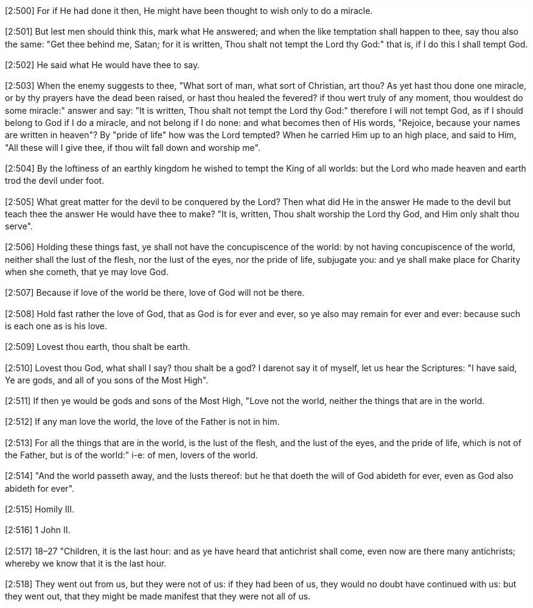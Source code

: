 [2:500] For if He had done it then, He might have been thought to wish only to do a miracle.

[2:501] But lest men should think this, mark what He answered; and when the like temptation shall happen to thee, say thou also the same: "Get thee behind me, Satan; for it is written, Thou shalt not tempt the Lord thy God:" that is, if I do this I shall tempt God.

[2:502] He said what He would have thee to say.

[2:503] When the enemy suggests to thee, "What sort of man, what sort of Christian, art thou? As yet hast thou done one miracle, or by thy prayers have the dead been raised, or hast thou healed the fevered? if thou wert truly of any moment, thou wouldest do some miracle:" answer and say: "It is written, Thou shalt not tempt the Lord thy God:" therefore I will not tempt God, as if I should belong to God if I do a miracle, and not belong if I do none: and what becomes then of His words, "Rejoice, because your names are written in heaven"? By "pride of life" how was the Lord tempted? When he carried Him up to an high place, and said to Him, "All these will I give thee, if thou wilt fall down and worship me".

[2:504] By the loftiness of an earthly kingdom he wished to tempt the King of all worlds: but the Lord who made heaven and earth trod the devil under foot.

[2:505] What great matter for the devil to be conquered by the Lord? Then what did He in the answer He made to the devil but teach thee the answer He would have thee to make? "It is, written, Thou shalt worship the Lord thy God, and Him only shalt thou serve".

[2:506] Holding these things fast, ye shall not have the concupiscence of the world: by not having concupiscence of the world, neither shall the lust of the flesh, nor the lust of the eyes, nor the pride of life, subjugate you: and ye shall make place for Charity when she cometh, that ye may love God.

[2:507] Because if love of the world be there, love of God will not be there.

[2:508] Hold fast rather the love of God, that as God is for ever and ever, so ye also may remain for ever and ever: because such is each one as is his love.

[2:509] Lovest thou earth, thou shalt be earth.

[2:510] Lovest thou God, what shall I say? thou shalt be a god? I darenot say it of myself, let us hear the Scriptures: "I have said, Ye are gods, and all of you sons of the Most High".

[2:511] If then ye would be gods and sons of the Most High, "Love not the world, neither the things that are in the world.

[2:512] If any man love the world, the love of the Father is not in him.

[2:513] For all the things that are in the world, is the lust of the flesh, and the lust of the eyes, and the pride of life, which is not of the Father, but is of the world:" i-e: of men, lovers of the world.

[2:514] "And the world passeth away, and the lusts thereof: but he that doeth the will of God abideth for ever, even as God also abideth for ever".

[2:515] Homily III.

[2:516] 1 John II.

[2:517] 18–27  "Children, it is the last hour: and as ye have heard that antichrist shall come, even now are there many antichrists; whereby we know that it is the last hour.

[2:518] They went out from us, but they were not of us: if they had been of us, they would no doubt have continued with us: but they went out, that they might be made manifest that they were not all of us.
